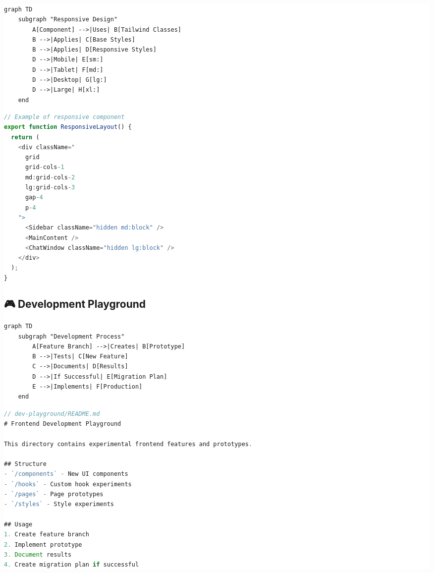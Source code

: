 ```mermaid
graph TD
    subgraph "Responsive Design"
        A[Component] -->|Uses| B[Tailwind Classes]
        B -->|Applies| C[Base Styles]
        B -->|Applies| D[Responsive Styles]
        D -->|Mobile| E[sm:]
        D -->|Tablet| F[md:]
        D -->|Desktop| G[lg:]
        D -->|Large| H[xl:]
    end
```

```typescript
// Example of responsive component
export function ResponsiveLayout() {
  return (
    <div className="
      grid
      grid-cols-1
      md:grid-cols-2
      lg:grid-cols-3
      gap-4
      p-4
    ">
      <Sidebar className="hidden md:block" />
      <MainContent />
      <ChatWindow className="hidden lg:block" />
    </div>
  );
}
```

## 🎮 Development Playground

```mermaid
graph TD
    subgraph "Development Process"
        A[Feature Branch] -->|Creates| B[Prototype]
        B -->|Tests| C[New Feature]
        C -->|Documents| D[Results]
        D -->|If Successful| E[Migration Plan]
        E -->|Implements| F[Production]
    end
```

```typescript
// dev-playground/README.md
# Frontend Development Playground

This directory contains experimental frontend features and prototypes.

## Structure
- `/components` - New UI components
- `/hooks` - Custom hook experiments
- `/pages` - Page prototypes
- `/styles` - Style experiments

## Usage
1. Create feature branch
2. Implement prototype
3. Document results
4. Create migration plan if successful
```
